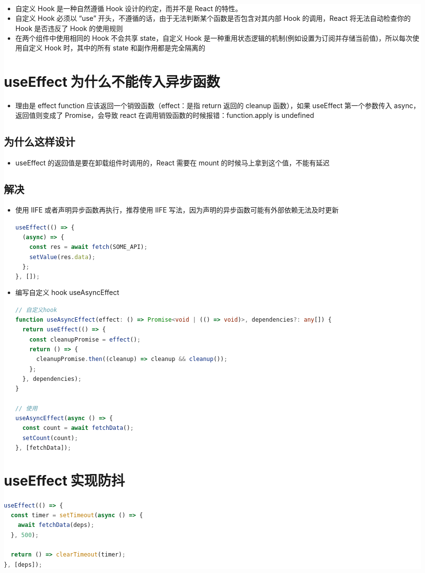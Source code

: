 - 自定义 Hook 是一种自然遵循 Hook 设计的约定，而并不是 React 的特性。
- 自定义 Hook 必须以 “use” 开头，不遵循的话，由于无法判断某个函数是否包含对其内部 Hook 的调用，React 将无法自动检查你的 Hook 是否违反了 Hook 的使用规则
- 在两个组件中使用相同的 Hook 不会共享 state，自定义 Hook 是一种重用状态逻辑的机制(例如设置为订阅并存储当前值)，所以每次使用自定义 Hook 时，其中的所有 state 和副作用都是完全隔离的

# useEffect 为什么不能传入异步函数

- 理由是 effect function 应该返回一个销毁函数（effect：是指 return 返回的 cleanup 函数），如果 useEffect 第一个参数传入 async，返回值则变成了 Promise，会导致 react 在调用销毁函数的时候报错：function.apply is undefined

## 为什么这样设计

- useEffect 的返回值是要在卸载组件时调用的，React 需要在 mount 的时候马上拿到这个值，不能有延迟

## 解决

- 使用 IIFE 或者声明异步函数再执行，推荐使用 IIFE 写法，因为声明的异步函数可能有外部依赖无法及时更新

  ```jsx
  useEffect(() => {
    (async) => {
      const res = await fetch(SOME_API);
      setValue(res.data);
    };
  }, []);
  ```

- 编写自定义 hook useAsyncEffect

  ```typescript
  // 自定义hook
  function useAsyncEffect(effect: () => Promise<void | (() => void)>, dependencies?: any[]) {
    return useEffect(() => {
      const cleanupPromise = effect();
      return () => {
        cleanupPromise.then((cleanup) => cleanup && cleanup());
      };
    }, dependencies);
  }

  // 使用
  useAsyncEffect(async () => {
    const count = await fetchData();
    setCount(count);
  }, [fetchData]);
  ```

# useEffect 实现防抖

```javascript
useEffect(() => {
  const timer = setTimeout(async () => {
    await fetchData(deps);
  }, 500);

  return () => clearTimeout(timer);
}, [deps]);
```
